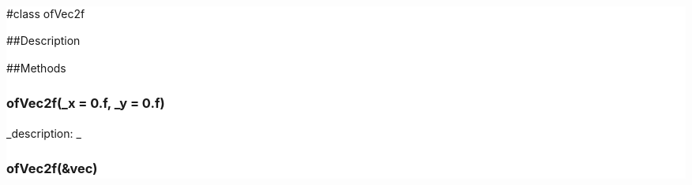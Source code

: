 #class ofVec2f


##Description

































##Methods



### ofVec2f(_x = 0.f, _y = 0.f)



_description: _







































### ofVec2f(&vec)
